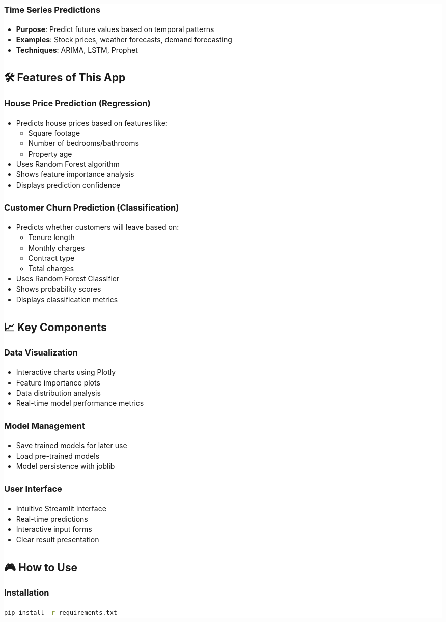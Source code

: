 ### **Time Series Predictions**
- **Purpose**: Predict future values based on temporal patterns
- **Examples**: Stock prices, weather forecasts, demand forecasting
- **Techniques**: ARIMA, LSTM, Prophet

## 🛠️ Features of This App

### **House Price Prediction (Regression)**
- Predicts house prices based on features like:
  - Square footage
  - Number of bedrooms/bathrooms
  - Property age
- Uses Random Forest algorithm
- Shows feature importance analysis
- Displays prediction confidence

### **Customer Churn Prediction (Classification)**
- Predicts whether customers will leave based on:
  - Tenure length
  - Monthly charges
  - Contract type
  - Total charges
- Uses Random Forest Classifier
- Shows probability scores
- Displays classification metrics

## 📈 Key Components

### **Data Visualization**
- Interactive charts using Plotly
- Feature importance plots
- Data distribution analysis
- Real-time model performance metrics

### **Model Management**
- Save trained models for later use
- Load pre-trained models
- Model persistence with joblib

### **User Interface**
- Intuitive Streamlit interface
- Real-time predictions
- Interactive input forms
- Clear result presentation

## 🎮 How to Use

### **Installation**
```bash
pip install -r requirements.txt
```
